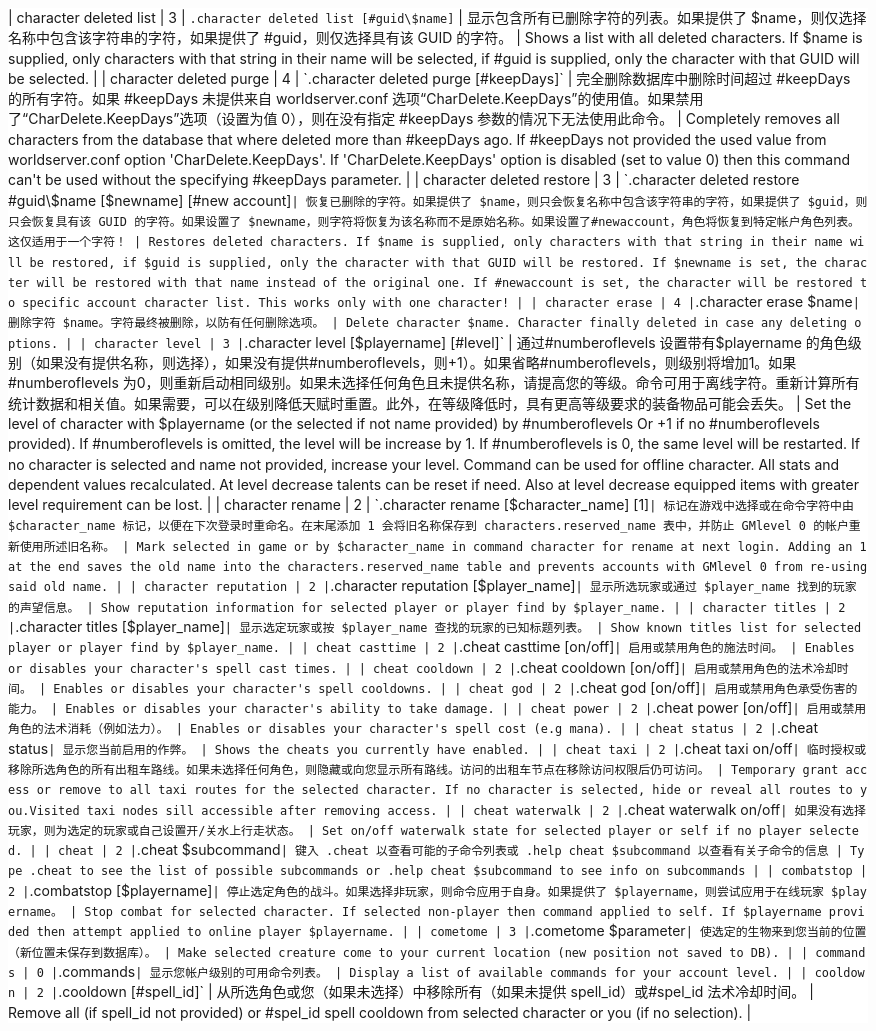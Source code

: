 | character deleted list | 3 | `.character deleted list [#guid\$name]` | 显示包含所有已删除字符的列表。如果提供了 $name，则仅选择名称中包含该字符串的字符，如果提供了 #guid，则仅选择具有该 GUID 的字符。 | Shows a list with all deleted characters. If $name is supplied, only characters with that string in their name will be selected, if #guid is supplied, only the character with that GUID will be selected. |
| character deleted purge | 4 | `.character deleted purge [#keepDays]` | 完全删除数据库中删除时间超过 #keepDays 的所有字符。如果 #keepDays 未提供来自 worldserver.conf 选项“CharDelete.KeepDays”的使用值。如果禁用了“CharDelete.KeepDays”选项（设置为值 0），则在没有指定 #keepDays 参数的情况下无法使用此命令。 | Completely removes all characters from the database that where deleted more than #keepDays ago. If #keepDays not provided the used value from worldserver.conf option 'CharDelete.KeepDays'. If 'CharDelete.KeepDays' option is disabled (set to value 0) then this command can't be used without the specifying #keepDays parameter. |
| character deleted restore | 3 | `.character deleted restore #guid\$name [$newname] [#new account]` | 恢复已删除的字符。如果提供了 $name，则只会恢复名称中包含该字符串的字符，如果提供了 $guid，则只会恢复具有该 GUID 的字符。如果设置了 $newname，则字符将恢复为该名称而不是原始名称。如果设置了#newaccount，角色将恢复到特定帐户角色列表。这仅适用于一个字符！ | Restores deleted characters. If $name is supplied, only characters with that string in their name will be restored, if $guid is supplied, only the character with that GUID will be restored. If $newname is set, the character will be restored with that name instead of the original one. If #newaccount is set, the character will be restored to specific account character list. This works only with one character! |
| character erase | 4 | `.character erase $name` | 删除字符 $name。字符最终被删除，以防有任何删除选项。 | Delete character $name. Character finally deleted in case any deleting options. |
| character level | 3 | `.character level [$playername] [#level]` | 通过#numberoflevels 设置带有$playername 的角色级别（如果没有提供名称，则选择），如果没有提供#numberoflevels，则+1）。如果省略#numberoflevels，则级别将增加1。如果#numberoflevels 为0，则重新启动相同级别。如果未选择任何角色且未提供名称，请​​提高您的等级。命令可用于离线字符。重新计算所有统计数据和相关值。如果需要，可以在级别降低天赋时重置。此外，在等级降低时，具有更高等级要求的装备物品可能会丢失。 | Set the level of character with $playername (or the selected if not name provided) by #numberoflevels Or +1 if no #numberoflevels provided). If #numberoflevels is omitted, the level will be increase by 1. If #numberoflevels is 0, the same level will be restarted. If no character is selected and name not provided, increase your level. Command can be used for offline character. All stats and dependent values recalculated. At level decrease talents can be reset if need. Also at level decrease equipped items with greater level requirement can be lost. |
| character rename | 2 | `.character rename [$character_name] [1]` | 标记在游戏中选择或在命令字符中由 $character_name 标记，以便在下次登录时重命名。在末尾添加 1 会将旧名称保存到 characters.reserved_name 表中，并防止 GMlevel 0 的帐户重新使用所述旧名称。 | Mark selected in game or by $character_name in command character for rename at next login. Adding an 1 at the end saves the old name into the characters.reserved_name table and prevents accounts with GMlevel 0 from re-using said old name. |
| character reputation | 2 | `.character reputation [$player_name]` | 显示所选玩家或通过 $player_name 找到的玩家的声望信息。 | Show reputation information for selected player or player find by $player_name. |
| character titles | 2 | `.character titles [$player_name]` | 显示选定玩家或按 $player_name 查找的玩家的已知标题列表。 | Show known titles list for selected player or player find by $player_name. |
| cheat casttime | 2 | `.cheat casttime [on/off]` | 启用或禁用角色的施法时间。 | Enables or disables your character's spell cast times. |
| cheat cooldown | 2 | `.cheat cooldown [on/off]` | 启用或禁用角色的法术冷却时间。 | Enables or disables your character's spell cooldowns. |
| cheat god | 2 | `.cheat god [on/off]` | 启用或禁用角色承受伤害的能力。 | Enables or disables your character's ability to take damage. |
| cheat power | 2 | `.cheat power [on/off]` | 启用或禁用角色的法术消耗（例如法力）。 | Enables or disables your character's spell cost (e.g mana). |
| cheat status | 2 | `.cheat status` | 显示您当前启用的作弊。 | Shows the cheats you currently have enabled. |
| cheat taxi | 2 | `.cheat taxi on/off` | 临时授权或移除所选角色的所有出租车路线。如果未选择任何角色，则隐藏或向您显示所有路线。访问的出租车节点在移除访问权限后仍可访问。 | Temporary grant access or remove to all taxi routes for the selected character. If no character is selected, hide or reveal all routes to you.Visited taxi nodes sill accessible after removing access. |
| cheat waterwalk | 2 | `.cheat waterwalk on/off` | 如果没有选择玩家，则为选定的玩家或自己设置开/关水上行走状态。 | Set on/off waterwalk state for selected player or self if no player selected. |
| cheat | 2 | `.cheat $subcommand` | 键入 .cheat 以查看可能的子命令列表或 .help cheat $subcommand 以查看有关子命令的信息 | Type .cheat to see the list of possible subcommands or .help cheat $subcommand to see info on subcommands |
| combatstop | 2 | `.combatstop [$playername]` | 停止选定角色的战斗。如果选择非玩家，则命令应用于自身。如果提供了 $playername，则尝试应用于在线玩家 $playername。 | Stop combat for selected character. If selected non-player then command applied to self. If $playername provided then attempt applied to online player $playername. |
| cometome | 3 | `.cometome $parameter` | 使选定的生物来到您当前的位置（新位置未保存到数据库）。 | Make selected creature come to your current location (new position not saved to DB). |
| commands | 0 | `.commands` | 显示您帐户级别的可用命令列表。 | Display a list of available commands for your account level. |
| cooldown | 2 | `.cooldown [#spell_id]` | 从所选角色或您（如果未选择）中移除所有（如果未提供 spell_id）或#spel_id 法术冷却时间。 | Remove all (if spell_id not provided) or #spel_id spell cooldown from selected character or you (if no selection). |